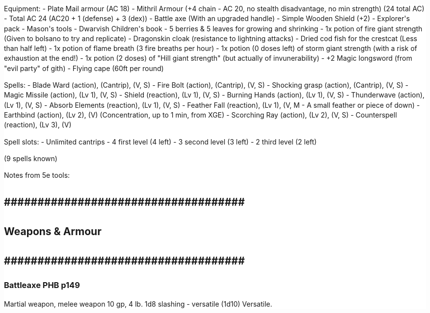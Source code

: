 Equipment:
    - Plate Mail armour (AC 18)
    - Mithril Armour (+4 chain - AC 20, no stealth disadvantage, no min strength) (24 total AC)
        - Total AC 24 (AC20 + 1 (defense) + 3 (dex))
    - Battle axe (With an upgraded handle)
    - Simple Wooden Shield (+2)
    - Explorer's pack
    - Mason's tools
    - Dwarvish Children's book
    - 5 berries & 5 leaves for growing and shrinking
    - 1x potion of fire giant strength (Given to bolsano to try and replicate)
    - Dragonskin cloak (resistance to lightning attacks)
    - Dried cod fish for the crestcat (Less than half left)
    - 1x potion of flame breath (3 fire breaths per hour)
    - 1x potion (0 doses left) of storm giant strength (with a risk of exhaustion at the end!)
    - 1x potion (2 doses) of "Hill giant strength" (but actually of invunerability)
    - +2 Magic longsword (from "evil party" of gith)
    - Flying cape (60ft per round)

Spells: 
    - Blade Ward         (action),   (Cantrip), (V, S)
    - Fire Bolt          (action),   (Cantrip), (V, S)
    - Shocking grasp     (action),   (Cantrip), (V, S)
    - Magic Missile      (action),   (Lv 1), (V, S)
    - Shield             (reaction), (Lv 1), (V, S)
    - Burning Hands      (action),   (Lv 1), (V, S)
    - Thunderwave        (action),   (Lv 1), (V, S)
    - Absorb Elements    (reaction), (Lv 1), (V, S)
    - Feather Fall       (reaction), (Lv 1), (V, M - A small feather or piece of down)
    - Earthbind          (action),   (Lv 2), (V) (Concentration, up to 1 min, from XGE)
    - Scorching Ray      (action),   (Lv 2), (V, S)
    - Counterspell       (reaction), (Lv 3), (V)

Spell slots:
    - Unlimited cantrips
    - 4 first level  (4 left)
    - 3 second level (3 left)
    - 2 third level  (2 left)

(9 spells known)

Notes from 5e tools: 

## #################################### ##
##          Weapons & Armour            ##
## #################################### ##

### Battleaxe PHB p149
Martial weapon, melee weapon
10 gp, 4 lb. 	1d8 slashing - versatile (1d10)
Versatile.
